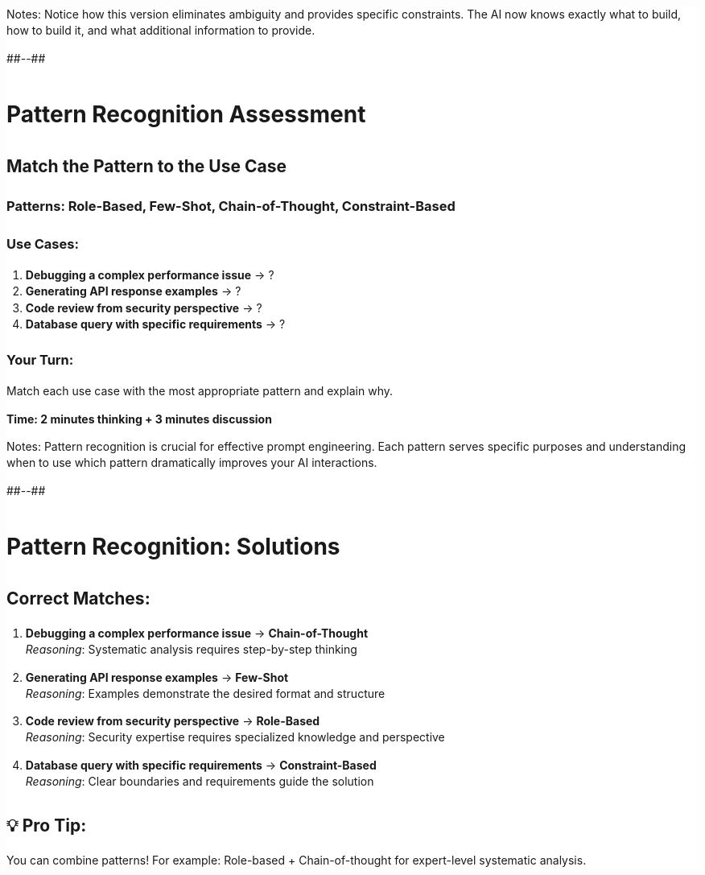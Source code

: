 Notes:
Notice how this version eliminates ambiguity and provides specific constraints. The AI now knows exactly what to build, how to build it, and what additional information to provide.

##--##


# **Pattern Recognition Assessment**

## **Match the Pattern to the Use Case**

### **Patterns**: Role-Based, Few-Shot, Chain-of-Thought, Constraint-Based

### **Use Cases**:
1. **Debugging a complex performance issue** → ?
2. **Generating API response examples** → ?
3. **Code review from security perspective** → ?
4. **Database query with specific requirements** → ?

### **Your Turn**:
Match each use case with the most appropriate pattern and explain why.

**Time: 2 minutes thinking + 3 minutes discussion**

Notes:
Pattern recognition is crucial for effective prompt engineering. Each pattern serves specific purposes and understanding when to use which pattern dramatically improves your AI interactions.

##--##


# **Pattern Recognition: Solutions**

## **Correct Matches**:

1. **Debugging a complex performance issue** → **Chain-of-Thought**  
   *Reasoning*: Systematic analysis requires step-by-step thinking

2. **Generating API response examples** → **Few-Shot**  
   *Reasoning*: Examples demonstrate the desired format and structure

3. **Code review from security perspective** → **Role-Based**  
   *Reasoning*: Security expertise requires specialized knowledge and perspective

4. **Database query with specific requirements** → **Constraint-Based**  
   *Reasoning*: Clear boundaries and requirements guide the solution

## **💡 Pro Tip**:
You can combine patterns! For example: Role-based + Chain-of-thought for expert-level systematic analysis.
